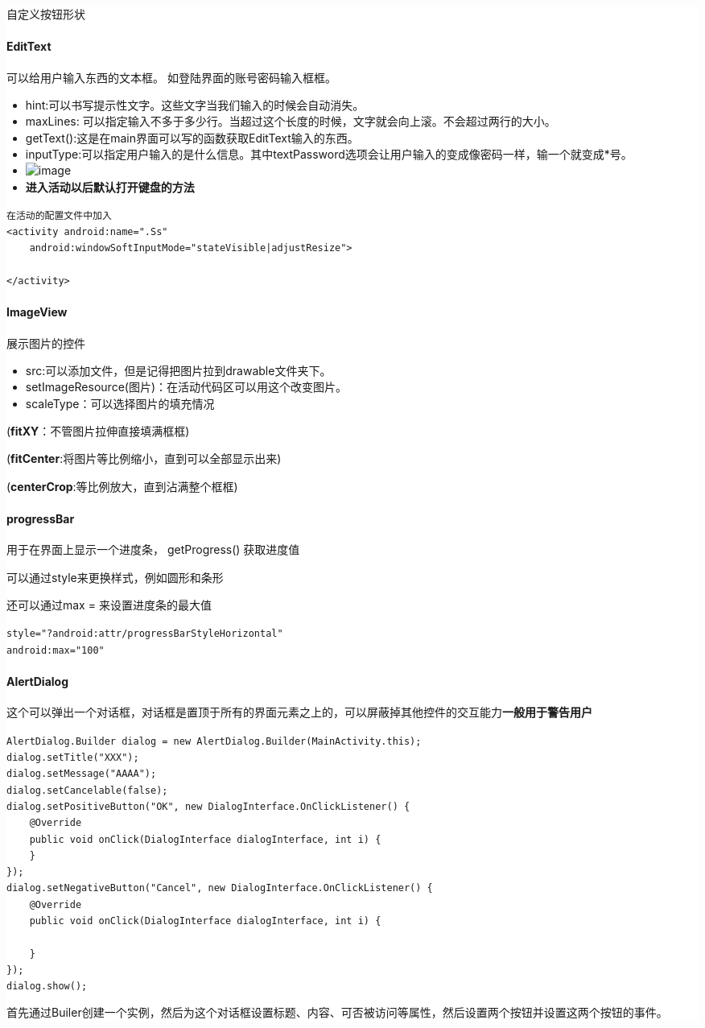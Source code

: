 自定义按钮形状
#### EditText
可以给用户输入东西的文本框。
如登陆界面的账号密码输入框框。

- hint:可以书写提示性文字。这些文字当我们输入的时候会自动消失。
- maxLines: 可以指定输入不多于多少行。当超过这个长度的时候，文字就会向上滚。不会超过两行的大小。
- getText():这是在main界面可以写的函数获取EditText输入的东西。
- inputType:可以指定用户输入的是什么信息。其中textPassword选项会让用户输入的变成像密码一样，输一个就变成*号。
- ![image](http://wx1.sinaimg.cn/mw690/0060lm7Tly1fv71ggzadpj30or0cpgmd.jpg)
- **进入活动以后默认打开键盘的方法**
```
在活动的配置文件中加入
<activity android:name=".Ss"
    android:windowSoftInputMode="stateVisible|adjustResize">

</activity>
```
#### ImageView
展示图片的控件
- src:可以添加文件，但是记得把图片拉到drawable文件夹下。
- setImageResource(图片)：在活动代码区可以用这个改变图片。
- scaleType：可以选择图片的填充情况

(**fitXY**：不管图片拉伸直接填满框框)

(**fitCenter**:将图片等比例缩小，直到可以全部显示出来)

(**centerCrop**:等比例放大，直到沾满整个框框)
#### progressBar
用于在界面上显示一个进度条， getProgress() 获取进度值

可以通过style来更换样式，例如圆形和条形

还可以通过max = 来设置进度条的最大值

```
style="?android:attr/progressBarStyleHorizontal"
android:max="100"
```
#### AlertDialog
这个可以弹出一个对话框，对话框是置顶于所有的界面元素之上的，可以屏蔽掉其他控件的交互能力**一般用于警告用户**
```
AlertDialog.Builder dialog = new AlertDialog.Builder(MainActivity.this);
dialog.setTitle("XXX");
dialog.setMessage("AAAA");
dialog.setCancelable(false);
dialog.setPositiveButton("OK", new DialogInterface.OnClickListener() {
    @Override
    public void onClick(DialogInterface dialogInterface, int i) {
    }
});
dialog.setNegativeButton("Cancel", new DialogInterface.OnClickListener() {
    @Override
    public void onClick(DialogInterface dialogInterface, int i) {
        
    }
});
dialog.show();
```
首先通过Builer创建一个实例，然后为这个对话框设置标题、内容、可否被访问等属性，然后设置两个按钮并设置这两个按钮的事件。
